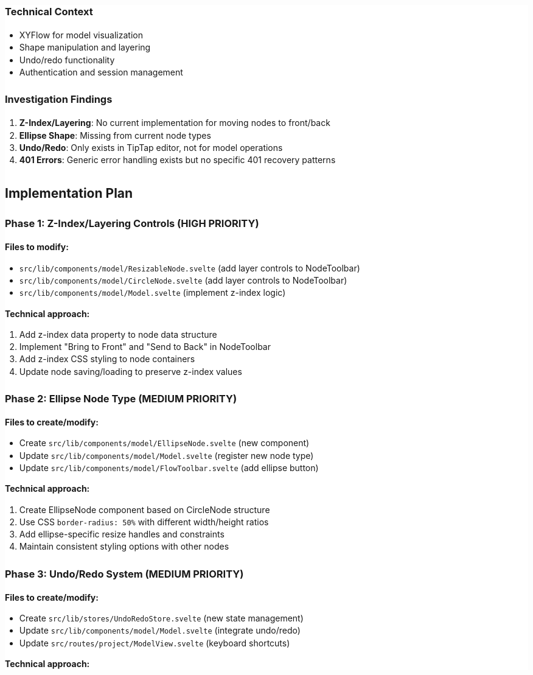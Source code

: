 ### Technical Context

- XYFlow for model visualization
- Shape manipulation and layering
- Undo/redo functionality
- Authentication and session management

### Investigation Findings

1. **Z-Index/Layering**: No current implementation for moving nodes to front/back
2. **Ellipse Shape**: Missing from current node types
3. **Undo/Redo**: Only exists in TipTap editor, not for model operations
4. **401 Errors**: Generic error handling exists but no specific 401 recovery patterns

## Implementation Plan

### Phase 1: Z-Index/Layering Controls (HIGH PRIORITY)

**Files to modify:**

- `src/lib/components/model/ResizableNode.svelte` (add layer controls to NodeToolbar)
- `src/lib/components/model/CircleNode.svelte` (add layer controls to NodeToolbar)
- `src/lib/components/model/Model.svelte` (implement z-index logic)

**Technical approach:**

1. Add z-index data property to node data structure
2. Implement "Bring to Front" and "Send to Back" in NodeToolbar
3. Add z-index CSS styling to node containers
4. Update node saving/loading to preserve z-index values

### Phase 2: Ellipse Node Type (MEDIUM PRIORITY)

**Files to create/modify:**

- Create `src/lib/components/model/EllipseNode.svelte` (new component)
- Update `src/lib/components/model/Model.svelte` (register new node type)
- Update `src/lib/components/model/FlowToolbar.svelte` (add ellipse button)

**Technical approach:**

1. Create EllipseNode component based on CircleNode structure
2. Use CSS `border-radius: 50%` with different width/height ratios
3. Add ellipse-specific resize handles and constraints
4. Maintain consistent styling options with other nodes

### Phase 3: Undo/Redo System (MEDIUM PRIORITY)

**Files to create/modify:**

- Create `src/lib/stores/UndoRedoStore.svelte` (new state management)
- Update `src/lib/components/model/Model.svelte` (integrate undo/redo)
- Update `src/routes/project/ModelView.svelte` (keyboard shortcuts)

**Technical approach:**
